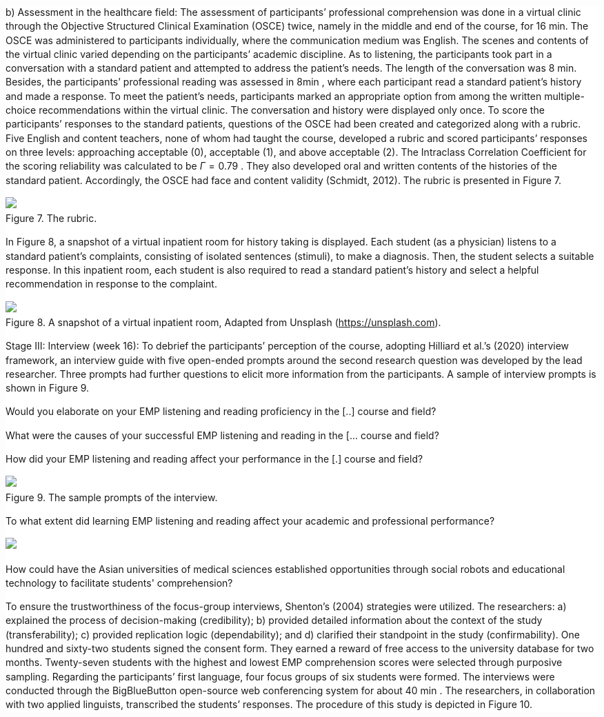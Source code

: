 b) Assessment in the healthcare field: The assessment of participants’ professional comprehension was done in a virtual clinic through the Objective Structured Clinical Examination (OSCE) twice, namely in the middle and end of the course, for 16 min. The OSCE was administered to participants individually, where the communication medium was English. The scenes and contents of the virtual clinic varied depending on the participants’ academic discipline. As to listening, the participants took part in a conversation with a standard patient and attempted to address the patient’s needs. The length of the conversation was 8 min. Besides, the participants’ professional reading was assessed in $8 \mathrm { { m i n } }$ , where each participant read a standard patient’s history and made a response. To meet the patient’s needs, participants marked an appropriate option from among the written multiple-choice recommendations within the virtual clinic. The conversation and history were displayed only once. To score the participants’ responses to the standard patients, questions of the OSCE had been created and categorized along with a rubric. Five English and content teachers, none of whom had taught the course, developed a rubric and scored participants’ responses on three levels: approaching acceptable (0), acceptable (1), and above acceptable (2). The Intraclass Correlation Coefficient for the scoring reliability was calculated to be $\Gamma = 0 . 7 9$ . They also developed oral and written contents of the histories of the standard patient. Accordingly, the OSCE had face and content validity (Schmidt, 2012). The rubric is presented in Figure 7.

![](img/dbe878ff3afe105e0c47fa6fb2c4576140f7a62a5ae68e98c4a74936b3db74a4.jpg)  
Figure 7. The rubric.

In Figure 8, a snapshot of a virtual inpatient room for history taking is displayed. Each student (as a physician) listens to a standard patient’s complaints, consisting of isolated sentences (stimuli), to make a diagnosis. Then, the student selects a suitable response. In this inpatient room, each student is also required to read a standard patient’s history and select a helpful recommendation in response to the complaint.

![](img/abb7446ccc3744e98a5a3c9f9e5cb74f39e99540b5515b8d2f0cc8e7e0e3d995.jpg)  
Figure 8. A snapshot of a virtual inpatient room, Adapted from Unsplash (https://unsplash.com).

Stage III: Interview (week 16): To debrief the participants’ perception of the course, adopting Hilliard et al.’s (2020) interview framework, an interview guide with five open-ended prompts around the second research question was developed by the lead researcher. Three prompts had further questions to elicit more information from the participants. A sample of interview prompts is shown in Figure 9.

Would you elaborate on your EMP listening and reading proficiency in the [..] course and field?

What were the causes of your successful EMP listening and reading in the [... course and field?

How did your EMP listening and reading affect your performance in the [.] course and field?

![](img/47be08e135ce6ac0e5a4b9f19f968d0319a54718bbc3f35aad29106bb5377a4c.jpg)  
Figure 9. The sample prompts of the interview.

To what extent did learning EMP listening and reading affect your academic and professional performance?

![](img/d1880823f6a916b2ccd7665f2d29743982191f5979e5b3c7eac4f553d6ce7117.jpg)

How could have the Asian universities of medical sciences established opportunities through social robots and educational technology to facilitate students' comprehension?

To ensure the trustworthiness of the focus-group interviews, Shenton’s (2004) strategies were utilized. The researchers: a) explained the process of decision-making (credibility); b) provided detailed information about the context of the study (transferability); c) provided replication logic (dependability); and d) clarified their standpoint in the study (confirmability). One hundred and sixty-two students signed the consent form. They earned a reward of free access to the university database for two months. Twenty-seven students with the highest and lowest EMP comprehension scores were selected through purposive sampling. Regarding the participants’ first language, four focus groups of six students were formed. The interviews were conducted through the BigBlueButton open-source web conferencing system for about $4 0 \ \mathrm { m i n }$ . The researchers, in collaboration with two applied linguists, transcribed the students’ responses. The procedure of this study is depicted in Figure 10.
